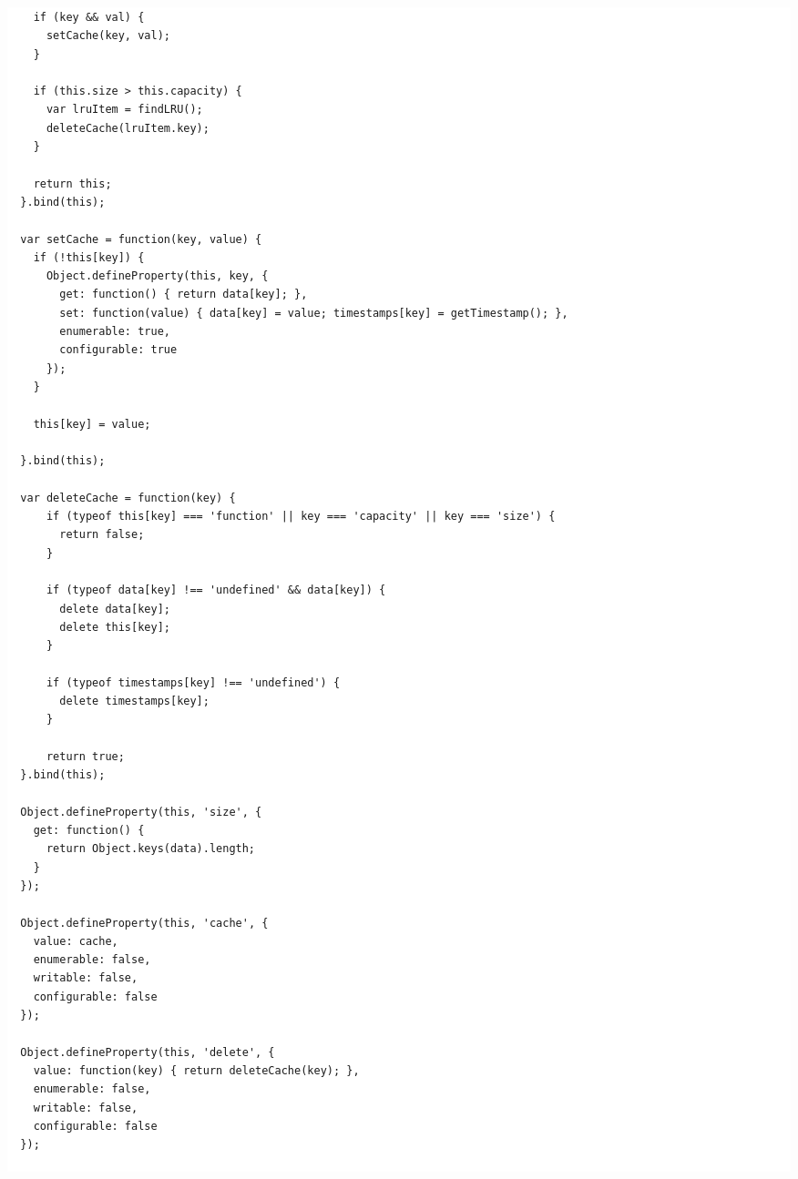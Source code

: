 ```
    if (key && val) {
      setCache(key, val); 
    }
    
    if (this.size > this.capacity) {
      var lruItem = findLRU();
      deleteCache(lruItem.key);
    }
        
    return this;
  }.bind(this);
  
  var setCache = function(key, value) {
    if (!this[key]) {
      Object.defineProperty(this, key, {
        get: function() { return data[key]; },
        set: function(value) { data[key] = value; timestamps[key] = getTimestamp(); },
        enumerable: true,
        configurable: true
      });
    }
    
    this[key] = value;
    
  }.bind(this);
  
  var deleteCache = function(key) {
      if (typeof this[key] === 'function' || key === 'capacity' || key === 'size') {
        return false;
      }
      
      if (typeof data[key] !== 'undefined' && data[key]) {
        delete data[key];
        delete this[key];
      }
      
      if (typeof timestamps[key] !== 'undefined') {
        delete timestamps[key];
      }
      
      return true;
  }.bind(this);
  
  Object.defineProperty(this, 'size', {
    get: function() {
      return Object.keys(data).length;
    }
  });
  
  Object.defineProperty(this, 'cache', { 
    value: cache,
    enumerable: false,
    writable: false,
    configurable: false
  });
  
  Object.defineProperty(this, 'delete', {
    value: function(key) { return deleteCache(key); },
    enumerable: false,
    writable: false,
    configurable: false
  });
  
```